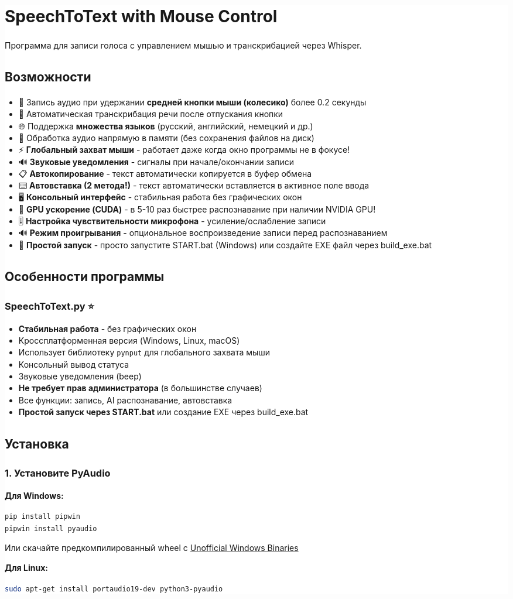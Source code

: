 # SpeechToText with Mouse Control

Программа для записи голоса с управлением мышью и транскрибацией через Whisper.

## Возможности

- 🎤 Запись аудио при удержании **средней кнопки мыши (колесико)** более 0.2 секунды
- 🔄 Автоматическая транскрибация речи после отпускания кнопки
- 🌐 Поддержка **множества языков** (русский, английский, немецкий и др.)
- 💾 Обработка аудио напрямую в памяти (без сохранения файлов на диск)
- ⚡ **Глобальный захват мыши** - работает даже когда окно программы не в фокусе!
- 🔊 **Звуковые уведомления** - сигналы при начале/окончании записи
- 📋 **Автокопирование** - текст автоматически копируется в буфер обмена
- ⌨️ **Автовставка (2 метода!)** - текст автоматически вставляется в активное поле ввода
- 🖥️ **Консольный интерфейс** - стабильная работа без графических окон
- 🚀 **GPU ускорение (CUDA)** - в 5-10 раз быстрее распознавание при наличии NVIDIA GPU!
- 🎚️ **Настройка чувствительности микрофона** - усиление/ослабление записи
- 🔊 **Режим проигрывания** - опциональное воспроизведение записи перед распознаванием
- 🎯 **Простой запуск** - просто запустите START.bat (Windows) или создайте EXE файл через build_exe.bat

## Особенности программы

### SpeechToText.py ⭐
- **Стабильная работа** - без графических окон
- Кроссплатформенная версия (Windows, Linux, macOS)
- Использует библиотеку `pynput` для глобального захвата мыши
- Консольный вывод статуса
- Звуковые уведомления (beep)
- **Не требует прав администратора** (в большинстве случаев)
- Все функции: запись, AI распознавание, автовставка
- **Простой запуск через START.bat** или создание EXE через build_exe.bat

## Установка

### 1. Установите PyAudio

**Для Windows:**
```bash
pip install pipwin
pipwin install pyaudio
```

Или скачайте предкомпилированный wheel с [Unofficial Windows Binaries](https://www.lfd.uci.edu/~gohlke/pythonlibs/#pyaudio)

**Для Linux:**
```bash
sudo apt-get install portaudio19-dev python3-pyaudio
```
